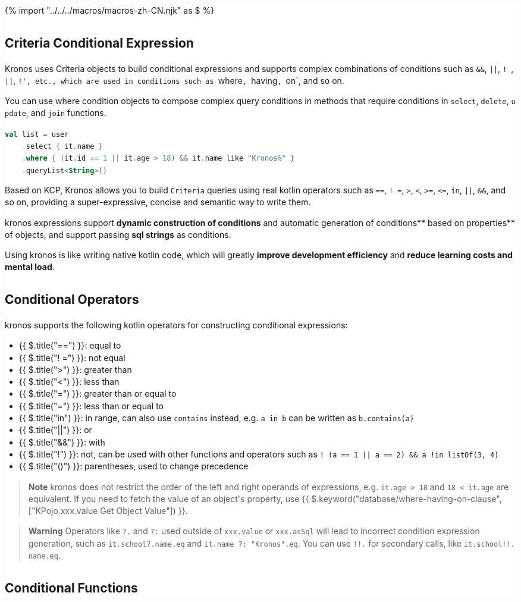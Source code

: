 {% import "../../../macros/macros-zh-CN.njk" as $ %}

## Criteria Conditional Expression

Kronos uses Criteria objects to build conditional expressions and supports complex combinations of conditions such as `&&`, `||`, `! `, `||`, `!', etc., which are used in conditions such as `where`, `having`, `on`, and so on.

You can use where condition objects to compose complex query conditions in methods that require conditions in `select`, `delete`, `update`, and `join` functions.

```kotlin
val list = user
    .select { it.name }
    .where { (it.id == 1 || it.age > 18) && it.name like "Kronos%" }
    .queryList<String>()
```

Based on KCP, Kronos allows you to build `Criteria` queries using real kotlin operators such as `==`, `! =`, `>`, `<`, `>=`, `<=`, `in`, `||`, `&&`, and so on, providing a super-expressive, concise and semantic way to write them.

kronos expressions support **dynamic construction of conditions** and automatic generation of conditions** based on properties** of objects, and support passing **sql strings** as conditions.

Using kronos is like writing native kotlin code, which will greatly **improve development efficiency** and **reduce learning costs and mental load**.

## Conditional Operators

kronos supports the following kotlin operators for constructing conditional expressions:

- {{ $.title("==") }}: equal to
- {{ $.title("! =") }}: not equal
- {{ $.title(">") }}: greater than
- {{ $.title("<") }}: less than
- {{ $.title("=") }}: greater than or equal to
- {{ $.title("=") }}: less than or equal to
- {{ $.title("in") }}: in range, can also use `contains` instead, e.g. `a in b` can be written as `b.contains(a)`
- {{ $.title("||") }}: or
- {{ $.title("&&") }}: with
- {{ $.title("!") }}: not, can be used with other functions and operators such as `! (a == 1 || a == 2) && a !in listOf(3, 4)`
- {{ $.title("()") }}: parentheses, used to change precedence

> **Note**
> kronos does not restrict the order of the left and right operands of expressions, e.g. `it.age > 18` and `18 < it.age` are equivalent.
> If you need to fetch the value of an object's property, use {{ $.keyword("database/where-having-on-clause", ["KPojo.xxx.value Get Object Value"]) }}.

> **Warning**
> Operators like `?.` and `?:` used outside of `xxx.value` or `xxx.asSql` will lead to incorrect condition expression generation, such as `it.school?.name.eq` and `it.name ?: "Kronos".eq`. You can use `!!.` for secondary calls, like `it.school!!.name.eq`.
> 
## Conditional Functions
